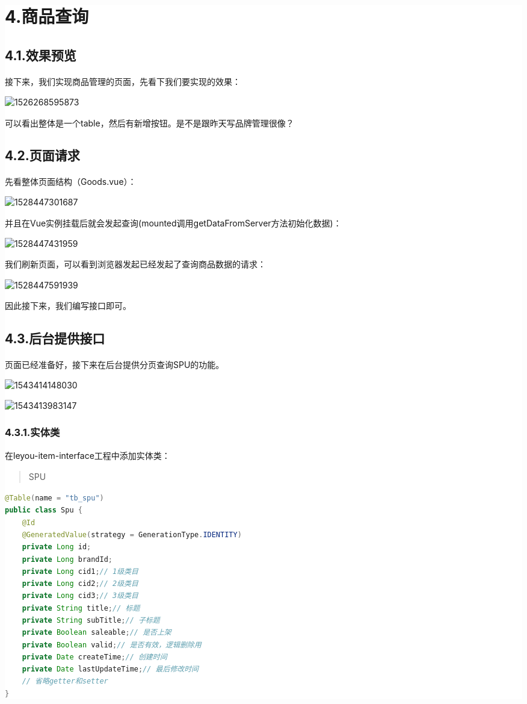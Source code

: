 

# 4.商品查询

## 4.1.效果预览

接下来，我们实现商品管理的页面，先看下我们要实现的效果：

![1526268595873](assets/1526268595873.png)

可以看出整体是一个table，然后有新增按钮。是不是跟昨天写品牌管理很像？



## 4.2.页面请求

先看整体页面结构（Goods.vue）：

![1528447301687](assets/1528447301687.png)

并且在Vue实例挂载后就会发起查询(mounted调用getDataFromServer方法初始化数据)：

![1528447431959](assets/1528447431959.png)

我们刷新页面，可以看到浏览器发起已经发起了查询商品数据的请求：

![1528447591939](assets/1528447591939.png)

因此接下来，我们编写接口即可。



## 4.3.后台提供接口

页面已经准备好，接下来在后台提供分页查询SPU的功能。

 ![1543414148030](assets/1543414148030.png)

 ![1543413983147](assets/1543413983147.png)



### 4.3.1.实体类

在leyou-item-interface工程中添加实体类：

> SPU

```java
@Table(name = "tb_spu")
public class Spu {
    @Id
    @GeneratedValue(strategy = GenerationType.IDENTITY)
    private Long id;
    private Long brandId;
    private Long cid1;// 1级类目
    private Long cid2;// 2级类目
    private Long cid3;// 3级类目
    private String title;// 标题
    private String subTitle;// 子标题
    private Boolean saleable;// 是否上架
    private Boolean valid;// 是否有效，逻辑删除用
    private Date createTime;// 创建时间
    private Date lastUpdateTime;// 最后修改时间
	// 省略getter和setter
}
```
